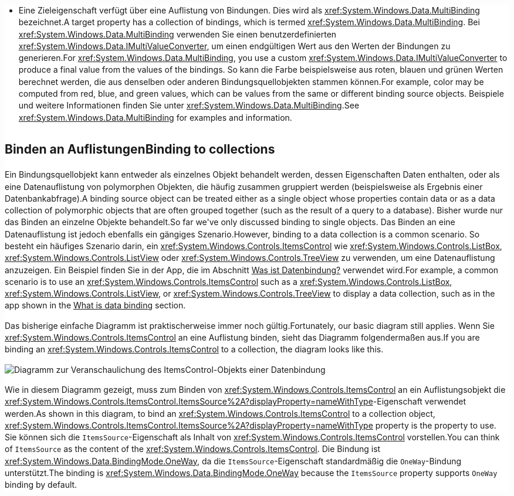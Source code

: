 - <span data-ttu-id="c3c46-306">Eine Zieleigenschaft verfügt über eine Auflistung von Bindungen. Dies wird als <xref:System.Windows.Data.MultiBinding> bezeichnet.</span><span class="sxs-lookup"><span data-stu-id="c3c46-306">A target property has a collection of bindings, which is termed <xref:System.Windows.Data.MultiBinding>.</span></span> <span data-ttu-id="c3c46-307">Bei <xref:System.Windows.Data.MultiBinding> verwenden Sie einen benutzerdefinierten <xref:System.Windows.Data.IMultiValueConverter>, um einen endgültigen Wert aus den Werten der Bindungen zu generieren.</span><span class="sxs-lookup"><span data-stu-id="c3c46-307">For <xref:System.Windows.Data.MultiBinding>, you use a custom <xref:System.Windows.Data.IMultiValueConverter> to produce a final value from the values of the bindings.</span></span> <span data-ttu-id="c3c46-308">So kann die Farbe beispielsweise aus roten, blauen und grünen Werten berechnet werden, die aus denselben oder anderen Bindungsquellobjekten stammen können.</span><span class="sxs-lookup"><span data-stu-id="c3c46-308">For example, color may be computed from red, blue, and green values, which can be values from the same or different binding source objects.</span></span> <span data-ttu-id="c3c46-309">Beispiele und weitere Informationen finden Sie unter <xref:System.Windows.Data.MultiBinding>.</span><span class="sxs-lookup"><span data-stu-id="c3c46-309">See  <xref:System.Windows.Data.MultiBinding> for examples and information.</span></span>

## <a name="binding-to-collections"></a><span data-ttu-id="c3c46-310">Binden an Auflistungen</span><span class="sxs-lookup"><span data-stu-id="c3c46-310">Binding to collections</span></span>

<span data-ttu-id="c3c46-311">Ein Bindungsquellobjekt kann entweder als einzelnes Objekt behandelt werden, dessen Eigenschaften Daten enthalten, oder als eine Datenauflistung von polymorphen Objekten, die häufig zusammen gruppiert werden (beispielsweise als Ergebnis einer Datenbankabfrage).</span><span class="sxs-lookup"><span data-stu-id="c3c46-311">A binding source object can be treated either as a single object whose properties contain data or as a data collection of polymorphic objects that are often grouped together (such as the result of a query to a database).</span></span> <span data-ttu-id="c3c46-312">Bisher wurde nur das Binden an einzelne Objekte behandelt.</span><span class="sxs-lookup"><span data-stu-id="c3c46-312">So far we've only discussed binding to single objects.</span></span> <span data-ttu-id="c3c46-313">Das Binden an eine Datenauflistung ist jedoch ebenfalls ein gängiges Szenario.</span><span class="sxs-lookup"><span data-stu-id="c3c46-313">However, binding to a data collection is a common scenario.</span></span> <span data-ttu-id="c3c46-314">So besteht ein häufiges Szenario darin, ein <xref:System.Windows.Controls.ItemsControl> wie <xref:System.Windows.Controls.ListBox>, <xref:System.Windows.Controls.ListView> oder <xref:System.Windows.Controls.TreeView> zu verwenden, um eine Datenauflistung anzuzeigen. Ein Beispiel finden Sie in der App, die im Abschnitt [Was ist Datenbindung?](#what-is-data-binding) verwendet wird.</span><span class="sxs-lookup"><span data-stu-id="c3c46-314">For example, a common scenario is to use an <xref:System.Windows.Controls.ItemsControl> such as a <xref:System.Windows.Controls.ListBox>, <xref:System.Windows.Controls.ListView>, or <xref:System.Windows.Controls.TreeView> to display a data collection, such as in the app shown in the [What is data binding](#what-is-data-binding) section.</span></span>

<span data-ttu-id="c3c46-315">Das bisherige einfache Diagramm ist praktischerweise immer noch gültig.</span><span class="sxs-lookup"><span data-stu-id="c3c46-315">Fortunately, our basic diagram still applies.</span></span> <span data-ttu-id="c3c46-316">Wenn Sie <xref:System.Windows.Controls.ItemsControl> an eine Auflistung binden, sieht das Diagramm folgendermaßen aus.</span><span class="sxs-lookup"><span data-stu-id="c3c46-316">If you are binding an <xref:System.Windows.Controls.ItemsControl> to a collection, the diagram looks like this.</span></span>

![Diagramm zur Veranschaulichung des ItemsControl-Objekts einer Datenbindung](./media/data-binding-overview/data-binding-itemscontrol.png)

<span data-ttu-id="c3c46-318">Wie in diesem Diagramm gezeigt, muss zum Binden von <xref:System.Windows.Controls.ItemsControl> an ein Auflistungsobjekt die <xref:System.Windows.Controls.ItemsControl.ItemsSource%2A?displayProperty=nameWithType>-Eigenschaft verwendet werden.</span><span class="sxs-lookup"><span data-stu-id="c3c46-318">As shown in this diagram, to bind an <xref:System.Windows.Controls.ItemsControl> to a collection object, <xref:System.Windows.Controls.ItemsControl.ItemsSource%2A?displayProperty=nameWithType> property is the property to use.</span></span> <span data-ttu-id="c3c46-319">Sie können sich die `ItemsSource`-Eigenschaft als Inhalt von <xref:System.Windows.Controls.ItemsControl> vorstellen.</span><span class="sxs-lookup"><span data-stu-id="c3c46-319">You can think of `ItemsSource` as the content of the <xref:System.Windows.Controls.ItemsControl>.</span></span> <span data-ttu-id="c3c46-320">Die Bindung ist <xref:System.Windows.Data.BindingMode.OneWay>, da die `ItemsSource`-Eigenschaft standardmäßig die `OneWay`-Bindung unterstützt.</span><span class="sxs-lookup"><span data-stu-id="c3c46-320">The binding is <xref:System.Windows.Data.BindingMode.OneWay> because the `ItemsSource` property supports `OneWay` binding by default.</span></span>
